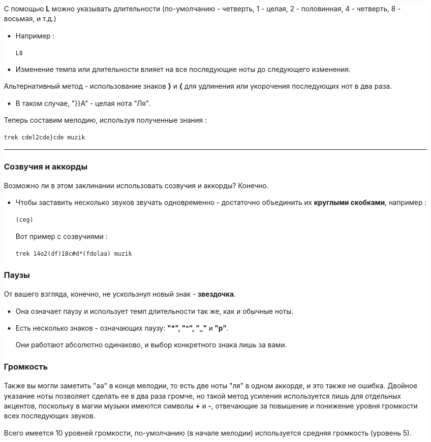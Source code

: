 С помощью **L** можно указывать длительности (по-умолчанию - четверть, 1 - целая, 2 - половинная, 4 - четверть, 8 - восьмая, и т.д.)

* Например :

  ```cadabra
  L8
  ```

* Изменение темпа или длительности влияет на все последующие ноты до следующего изменения.

Альтернативный метод - использование знаков **\}** и **\{** для удлинения или укорочения
последующих нот в два раза.

* В таком случае, "\}\}А" - целая нота "Ля".

Теперь составим мелодию, используя полученные знания :

```cadabra
trek cdel2cde}cde muzik
```

***

### Созвучия и аккорды ###

Возможно ли в этом заклинании использовать созвучия и аккорды? Конечно.

* Чтобы заставить несколько звуков звучать одновременно - достаточно объединить их **круглыми скобками**, например :

  ```cadabra
  (ceg)
  ```

  Вот пример с созвучиями :

  ```cadabra
  trek 14o2(df)18c#d*(fdolaa) muzik
  ```

### Паузы ###

От вашего взгляда, конечно, не ускользнул новый знак - **звездочка**.

* Она означает паузу и использует темп длительности так же, как и обычные ноты.

* Есть несколько знаков - означающих паузу: **"\*", "^", "_"** и **"p"**.

  Они работают абсолютно одинаково, и выбор конкретного знака лишь за вами.

### Громкость ###

Также вы могли заметить "аа" в конце мелодии, то есть две ноты "ля" в одном аккорде, и это также не ошибка. Двойное указание ноты позволяет сделать ее в два раза громче, но такой метод усиления используется лишь для отдельных акцентов, поскольку в магии музыки имеются символы **+** и **\-**, отвечающие за повышение и понижение уровня громкости всех последующих звуков.

Всего имеется 10 уровней громкости, по-умолчанию (в начале мелодии) используется средняя громкость (уровень 5).
